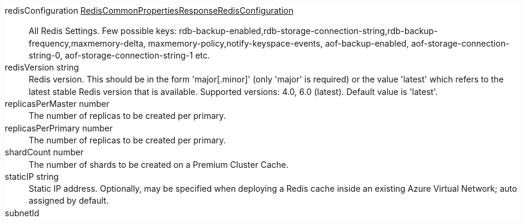<a data-swiftype-name="resource-property" data-swiftype-type="text" href="#redisconfiguration_nodejs" style="color: inherit; text-decoration: inherit;">redis<wbr>Configuration</a>
</span>
        <span class="property-indicator"></span>
        <span class="property-type"><a href="#rediscommonpropertiesresponseredisconfiguration">Redis<wbr>Common<wbr>Properties<wbr>Response<wbr>Redis<wbr>Configuration</a></span>
    </dt>
    <dd>All Redis Settings. Few possible keys: rdb-backup-enabled,rdb-storage-connection-string,rdb-backup-frequency,maxmemory-delta, maxmemory-policy,notify-keyspace-events, aof-backup-enabled, aof-storage-connection-string-0, aof-storage-connection-string-1 etc.</dd><dt class="property-"
            title="">
        <span id="redisversion_nodejs">
<a data-swiftype-name="resource-property" data-swiftype-type="text" href="#redisversion_nodejs" style="color: inherit; text-decoration: inherit;">redis<wbr>Version</a>
</span>
        <span class="property-indicator"></span>
        <span class="property-type">string</span>
    </dt>
    <dd>Redis version. This should be in the form 'major[.minor]' (only 'major' is required) or the value 'latest' which refers to the latest stable Redis version that is available. Supported versions: 4.0, 6.0 (latest). Default value is 'latest'.</dd><dt class="property-"
            title="">
        <span id="replicaspermaster_nodejs">
<a data-swiftype-name="resource-property" data-swiftype-type="text" href="#replicaspermaster_nodejs" style="color: inherit; text-decoration: inherit;">replicas<wbr>Per<wbr>Master</a>
</span>
        <span class="property-indicator"></span>
        <span class="property-type">number</span>
    </dt>
    <dd>The number of replicas to be created per primary.</dd><dt class="property-"
            title="">
        <span id="replicasperprimary_nodejs">
<a data-swiftype-name="resource-property" data-swiftype-type="text" href="#replicasperprimary_nodejs" style="color: inherit; text-decoration: inherit;">replicas<wbr>Per<wbr>Primary</a>
</span>
        <span class="property-indicator"></span>
        <span class="property-type">number</span>
    </dt>
    <dd>The number of replicas to be created per primary.</dd><dt class="property-"
            title="">
        <span id="shardcount_nodejs">
<a data-swiftype-name="resource-property" data-swiftype-type="text" href="#shardcount_nodejs" style="color: inherit; text-decoration: inherit;">shard<wbr>Count</a>
</span>
        <span class="property-indicator"></span>
        <span class="property-type">number</span>
    </dt>
    <dd>The number of shards to be created on a Premium Cluster Cache.</dd><dt class="property-"
            title="">
        <span id="staticip_nodejs">
<a data-swiftype-name="resource-property" data-swiftype-type="text" href="#staticip_nodejs" style="color: inherit; text-decoration: inherit;">static<wbr>IP</a>
</span>
        <span class="property-indicator"></span>
        <span class="property-type">string</span>
    </dt>
    <dd>Static IP address. Optionally, may be specified when deploying a Redis cache inside an existing Azure Virtual Network; auto assigned by default.</dd><dt class="property-"
            title="">
        <span id="subnetid_nodejs">
<a data-swiftype-name="resource-property" data-swiftype-type="text" href="#subnetid_nodejs" style="color: inherit; text-decoration: inherit;">subnet<wbr>Id</a>
</span>
        <span class="property-indicator"></span>